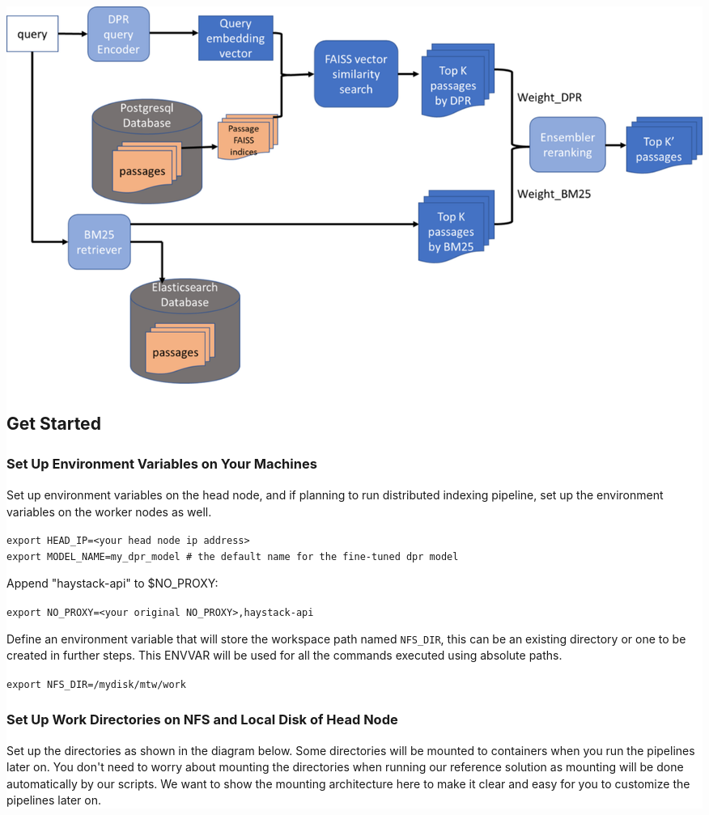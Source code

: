![retrieval-architecture](assets/retrieval-architecture.png)

## Get Started

### Set Up Environment Variables on Your Machines
Set up environment variables on the head node, and if planning to run distributed indexing pipeline, set up the environment variables on the worker nodes as well. 
```
export HEAD_IP=<your head node ip address>
export MODEL_NAME=my_dpr_model # the default name for the fine-tuned dpr model
```
Append "haystack-api" to $NO_PROXY:
```
export NO_PROXY=<your original NO_PROXY>,haystack-api
```

Define an environment variable that will store the workspace path named `NFS_DIR`, this can be an existing directory or one to be created in further steps. This ENVVAR will be used for all the commands executed using absolute paths.

```
export NFS_DIR=/mydisk/mtw/work
```

### Set Up Work Directories on NFS and Local Disk of Head Node
Set up the directories as shown in the diagram below. Some directories will be mounted to containers when you run the pipelines later on. You don't need to worry about mounting the directories when running our reference solution as mounting will be done automatically by our scripts. We want to show the mounting architecture here to make it clear and easy for you to customize the pipelines later on. 
